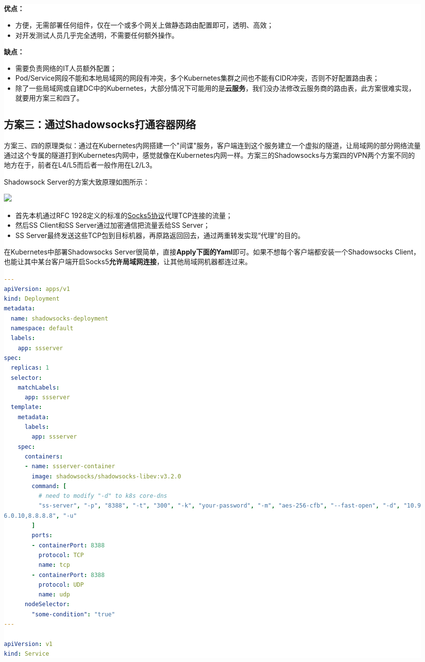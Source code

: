 **优点：**

- 方便，无需部署任何组件，仅在一个或多个网关上做静态路由配置即可，透明、高效；
- 对开发测试人员几乎完全透明，不需要任何额外操作。

**缺点：**
- 需要负责网络的IT人员额外配置；
- Pod/Service网段不能和本地局域网的网段有冲突，多个Kubernetes集群之间也不能有CIDR冲突，否则不好配置路由表；
- 除了一些局域网或自建DC中的Kubernetes，大部分情况下可能用的是**云服务**，我们没办法修改云服务商的路由表，此方案很难实现，就要用方案三和四了。

## 方案三：通过Shadowsocks打通容器网络

方案三、四的原理类似：通过在Kubernetes内网搭建一个"间谍"服务，客户端连到这个服务建立一个虚拟的隧道，让局域网的部分网络流量通过这个专属的隧道打到Kubernetes内网中，感觉就像在Kubernetes内网一样。方案三的Shadowsocks与方案四的VPN两个方案不同的地方在于，前者在L4/L5而后者一般作用在L2/L3。

Shadowsock Server的方案大致原理如图所示：

![](//filecdn.code2life.top/k8s-tunnel-ss.png)

- 首先本机通过RFC 1928定义的标准的[Socks5协议](https://www.ietf.org/rfc/rfc1928.txt)代理TCP连接的流量；
- 然后SS Client和SS Server通过加密通信把流量丢给SS Server；
- SS Server最终发送这些TCP包到目标机器，再原路返回回去，通过两重转发实现“代理”的目的。

在Kubernetes中部署Shadowsocks Server很简单，直接**Apply下面的Yaml**即可。如果不想每个客户端都安装一个Shadowsocks Client，也能让其中某台客户端开启Socks5**允许局域网连接**，让其他局域网机器都连过来。

```yaml
---
apiVersion: apps/v1
kind: Deployment
metadata:
  name: shadowsocks-deployment
  namespace: default
  labels:
    app: ssserver
spec:
  replicas: 1
  selector:
    matchLabels:
      app: ssserver
  template:
    metadata:
      labels:
        app: ssserver
    spec:
      containers:
      - name: ssserver-container
        image: shadowsocks/shadowsocks-libev:v3.2.0
        command: [
          # need to modify "-d" to k8s core-dns
          "ss-server", "-p", "8388", "-t", "300", "-k", "your-password", "-m", "aes-256-cfb", "--fast-open", "-d", "10.96.0.10,8.8.8.8", "-u"
        ]
        ports:
        - containerPort: 8388
          protocol: TCP
          name: tcp
        - containerPort: 8388
          protocol: UDP
          name: udp
      nodeSelector:
        "some-condition": "true"
---

apiVersion: v1
kind: Service
```